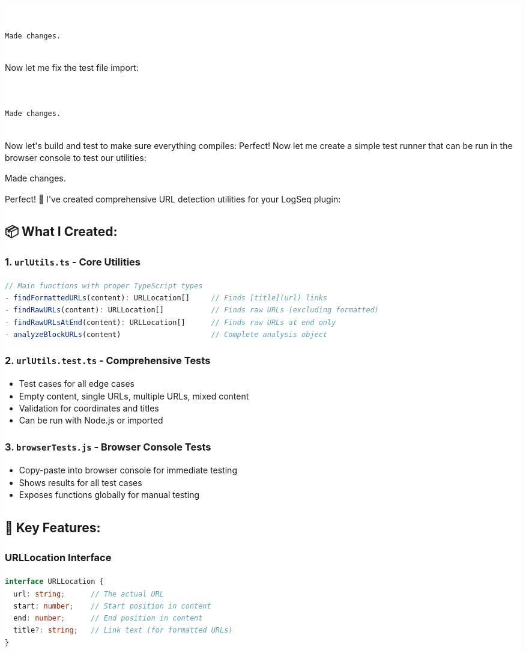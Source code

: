 ```


Made changes.


```
Now let me fix the test file import:
```


Made changes.


```
Now let's build and test to make sure everything compiles: Perfect! Now let me create a simple test runner that can be run in the browser console to test our utilities:

Made changes.

Perfect! 🎉 I've created comprehensive URL detection utilities for your LogSeq plugin:

## 📦 **What I Created:**

### **1. `urlUtils.ts` - Core Utilities**
```typescript
// Main functions with proper TypeScript types
- findFormattedURLs(content): URLLocation[]     // Finds [title](url) links
- findRawURLs(content): URLLocation[]           // Finds raw URLs (excluding formatted)
- findRawURLsAtEnd(content): URLLocation[]      // Finds raw URLs at end only
- analyzeBlockURLs(content)                     // Complete analysis object
```

### **2. `urlUtils.test.ts` - Comprehensive Tests**
- Test cases for all edge cases
- Empty content, single URLs, multiple URLs, mixed content
- Validation for coordinates and titles
- Can be run with Node.js or imported

### **3. `browserTests.js` - Browser Console Tests**
- Copy-paste into browser console for immediate testing
- Shows results for all test cases
- Exposes functions globally for manual testing

## 🎯 **Key Features:**

### **URLLocation Interface**
```typescript
interface URLLocation {
  url: string;      // The actual URL
  start: number;    // Start position in content
  end: number;      // End position in content
  title?: string;   // Link text (for formatted URLs)
}
```

